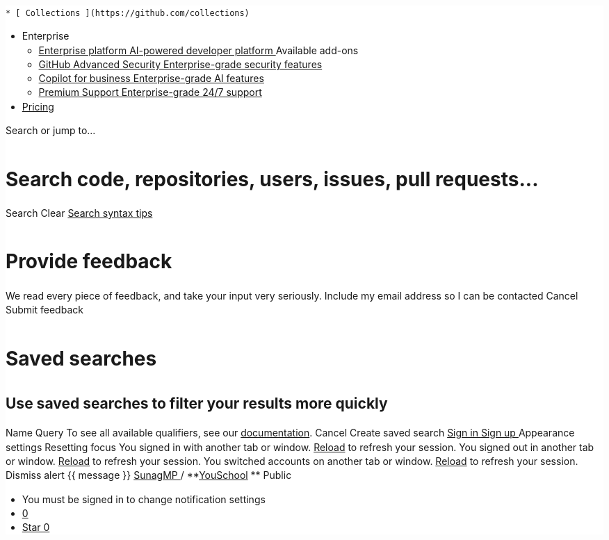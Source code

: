     * [ Collections ](https://github.com/collections)
  * Enterprise 
    * [ Enterprise platform  AI-powered developer platform  ](https://github.com/enterprise)
Available add-ons
    * [ GitHub Advanced Security  Enterprise-grade security features  ](https://github.com/security/advanced-security)
    * [ Copilot for business  Enterprise-grade AI features  ](https://github.com/features/copilot/copilot-business)
    * [ Premium Support  Enterprise-grade 24/7 support  ](https://github.com/premium-support)
  * [Pricing](https://github.com/pricing)


Search or jump to...
# Search code, repositories, users, issues, pull requests...
Search 
Clear
[Search syntax tips](https://docs.github.com/search-github/github-code-search/understanding-github-code-search-syntax)
#  Provide feedback 
We read every piece of feedback, and take your input very seriously.
Include my email address so I can be contacted
Cancel  Submit feedback 
#  Saved searches 
## Use saved searches to filter your results more quickly
Name
Query
To see all available qualifiers, see our [documentation](https://docs.github.com/search-github/github-code-search/understanding-github-code-search-syntax). 
Cancel  Create saved search 
[ Sign in ](https://github.com/login?return_to=https%3A%2F%2Fgithub.com%2FSunagMP%2FYouSchool)
[ Sign up ](https://github.com/signup?ref_cta=Sign+up&ref_loc=header+logged+out&ref_page=%2F%3Cuser-name%3E%2F%3Crepo-name%3E&source=header-repo&source_repo=SunagMP%2FYouSchool)
Appearance settings
Resetting focus
You signed in with another tab or window. [Reload](https://github.com/SunagMP/YouSchool) to refresh your session. You signed out in another tab or window. [Reload](https://github.com/SunagMP/YouSchool) to refresh your session. You switched accounts on another tab or window. [Reload](https://github.com/SunagMP/YouSchool) to refresh your session. Dismiss alert
{{ message }}
[ SunagMP ](https://github.com/SunagMP) / **[YouSchool](https://github.com/SunagMP/YouSchool) ** Public
  * [ ](https://github.com/login?return_to=%2FSunagMP%2FYouSchool) You must be signed in to change notification settings
  * [ 0 ](https://github.com/login?return_to=%2FSunagMP%2FYouSchool)
  * [ Star  0 ](https://github.com/login?return_to=%2FSunagMP%2FYouSchool)
